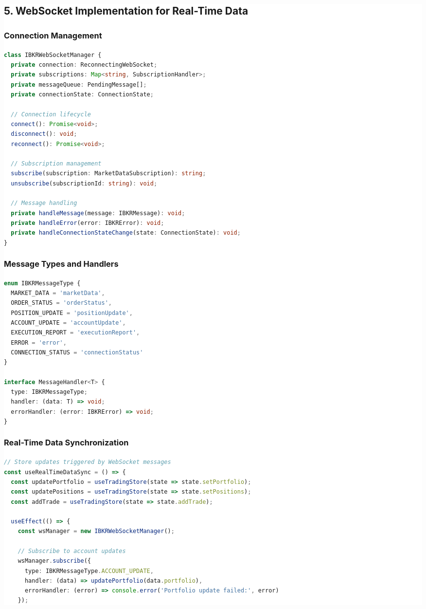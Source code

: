 
## 5. WebSocket Implementation for Real-Time Data

### Connection Management
```typescript
class IBKRWebSocketManager {
  private connection: ReconnectingWebSocket;
  private subscriptions: Map<string, SubscriptionHandler>;
  private messageQueue: PendingMessage[];
  private connectionState: ConnectionState;
  
  // Connection lifecycle
  connect(): Promise<void>;
  disconnect(): void;
  reconnect(): Promise<void>;
  
  // Subscription management
  subscribe(subscription: MarketDataSubscription): string;
  unsubscribe(subscriptionId: string): void;
  
  // Message handling
  private handleMessage(message: IBKRMessage): void;
  private handleError(error: IBKRError): void;
  private handleConnectionStateChange(state: ConnectionState): void;
}
```

### Message Types and Handlers
```typescript
enum IBKRMessageType {
  MARKET_DATA = 'marketData',
  ORDER_STATUS = 'orderStatus', 
  POSITION_UPDATE = 'positionUpdate',
  ACCOUNT_UPDATE = 'accountUpdate',
  EXECUTION_REPORT = 'executionReport',
  ERROR = 'error',
  CONNECTION_STATUS = 'connectionStatus'
}

interface MessageHandler<T> {
  type: IBKRMessageType;
  handler: (data: T) => void;
  errorHandler: (error: IBKRError) => void;
}
```

### Real-Time Data Synchronization
```typescript
// Store updates triggered by WebSocket messages
const useRealTimeDataSync = () => {
  const updatePortfolio = useTradingStore(state => state.setPortfolio);
  const updatePositions = useTradingStore(state => state.setPositions);
  const addTrade = useTradingStore(state => state.addTrade);
  
  useEffect(() => {
    const wsManager = new IBKRWebSocketManager();
    
    // Subscribe to account updates
    wsManager.subscribe({
      type: IBKRMessageType.ACCOUNT_UPDATE,
      handler: (data) => updatePortfolio(data.portfolio),
      errorHandler: (error) => console.error('Portfolio update failed:', error)
    });
```
